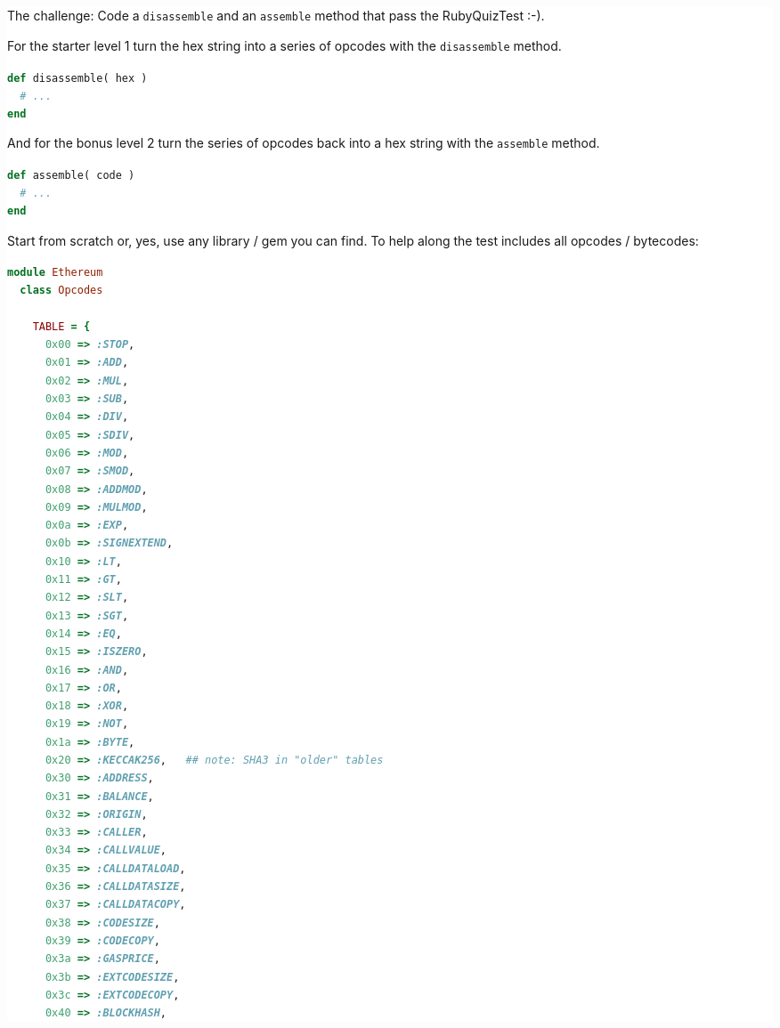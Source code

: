 
The challenge:  Code a `disassemble` and an `assemble` method that pass the RubyQuizTest :-).

For the starter level 1 turn the hex string
into a series of opcodes with the `disassemble` method.

``` ruby
def disassemble( hex )
  # ...
end
```

And for the bonus level 2 turn the series of opcodes
back into a hex string with the `assemble` method.

``` ruby
def assemble( code )
  # ...
end
```


Start from scratch or, yes, use any library / gem you can find.
To help along the test includes all opcodes / bytecodes:

``` ruby
module Ethereum
  class Opcodes

    TABLE = {
      0x00 => :STOP,
      0x01 => :ADD,
      0x02 => :MUL,
      0x03 => :SUB,
      0x04 => :DIV,
      0x05 => :SDIV,
      0x06 => :MOD,
      0x07 => :SMOD,
      0x08 => :ADDMOD,
      0x09 => :MULMOD,
      0x0a => :EXP,
      0x0b => :SIGNEXTEND,
      0x10 => :LT,
      0x11 => :GT,
      0x12 => :SLT,
      0x13 => :SGT,
      0x14 => :EQ,
      0x15 => :ISZERO,
      0x16 => :AND,
      0x17 => :OR,
      0x18 => :XOR,
      0x19 => :NOT,
      0x1a => :BYTE,
      0x20 => :KECCAK256,   ## note: SHA3 in "older" tables
      0x30 => :ADDRESS,
      0x31 => :BALANCE,
      0x32 => :ORIGIN,
      0x33 => :CALLER,
      0x34 => :CALLVALUE,
      0x35 => :CALLDATALOAD,
      0x36 => :CALLDATASIZE,
      0x37 => :CALLDATACOPY,
      0x38 => :CODESIZE,
      0x39 => :CODECOPY,
      0x3a => :GASPRICE,
      0x3b => :EXTCODESIZE,
      0x3c => :EXTCODECOPY,
      0x40 => :BLOCKHASH,
```